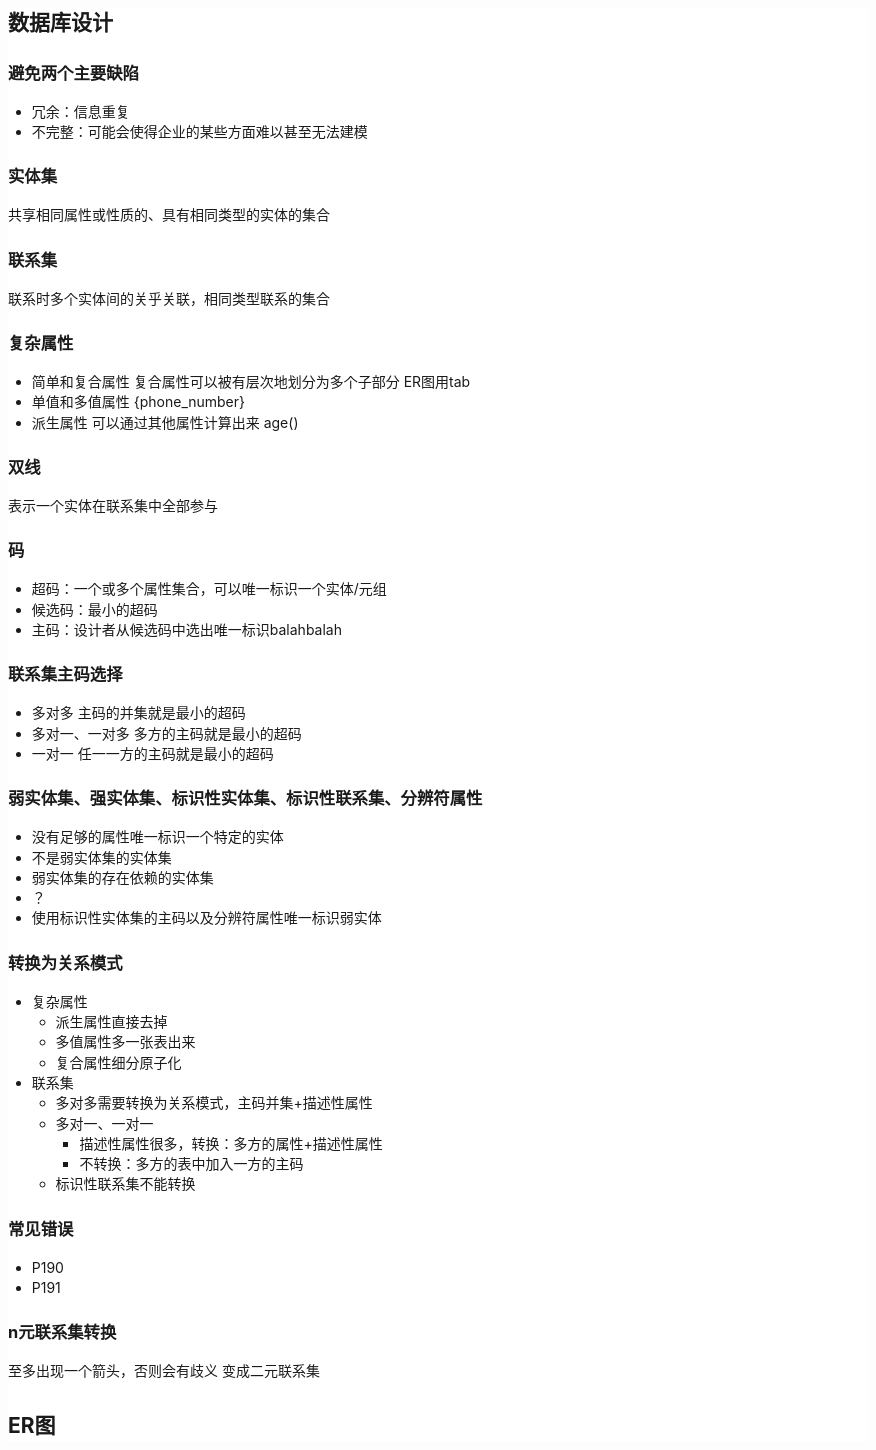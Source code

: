 ## 数据库设计
### 避免两个主要缺陷
- 冗余：信息重复
- 不完整：可能会使得企业的某些方面难以甚至无法建模
### 实体集
共享相同属性或性质的、具有相同类型的实体的集合
### 联系集
联系时多个实体间的关乎关联，相同类型联系的集合
### 复杂属性
- 简单和复合属性
  复合属性可以被有层次地划分为多个子部分
  ER图用tab
- 单值和多值属性
  {phone_number}
- 派生属性
  可以通过其他属性计算出来
  age()
### 双线
表示一个实体在联系集中全部参与
### 码
- 超码：一个或多个属性集合，可以唯一标识一个实体/元组
- 候选码：最小的超码
- 主码：设计者从候选码中选出唯一标识balahbalah
### 联系集主码选择
- 多对多
  主码的并集就是最小的超码
- 多对一、一对多
  多方的主码就是最小的超码
- 一对一
  任一一方的主码就是最小的超码
### 弱实体集、强实体集、标识性实体集、标识性联系集、分辨符属性
- 没有足够的属性唯一标识一个特定的实体
- 不是弱实体集的实体集
- 弱实体集的存在依赖的实体集
- ？
- 使用标识性实体集的主码以及分辨符属性唯一标识弱实体
### 转换为关系模式
- 复杂属性
  - 派生属性直接去掉
  - 多值属性多一张表出来
  - 复合属性细分原子化
- 联系集
  - 多对多需要转换为关系模式，主码并集+描述性属性
  - 多对一、一对一
    - 描述性属性很多，转换：多方的属性+描述性属性
    - 不转换：多方的表中加入一方的主码
  - 标识性联系集不能转换
### 常见错误
- P190
- P191
### n元联系集转换
至多出现一个箭头，否则会有歧义
变成二元联系集
## ER图